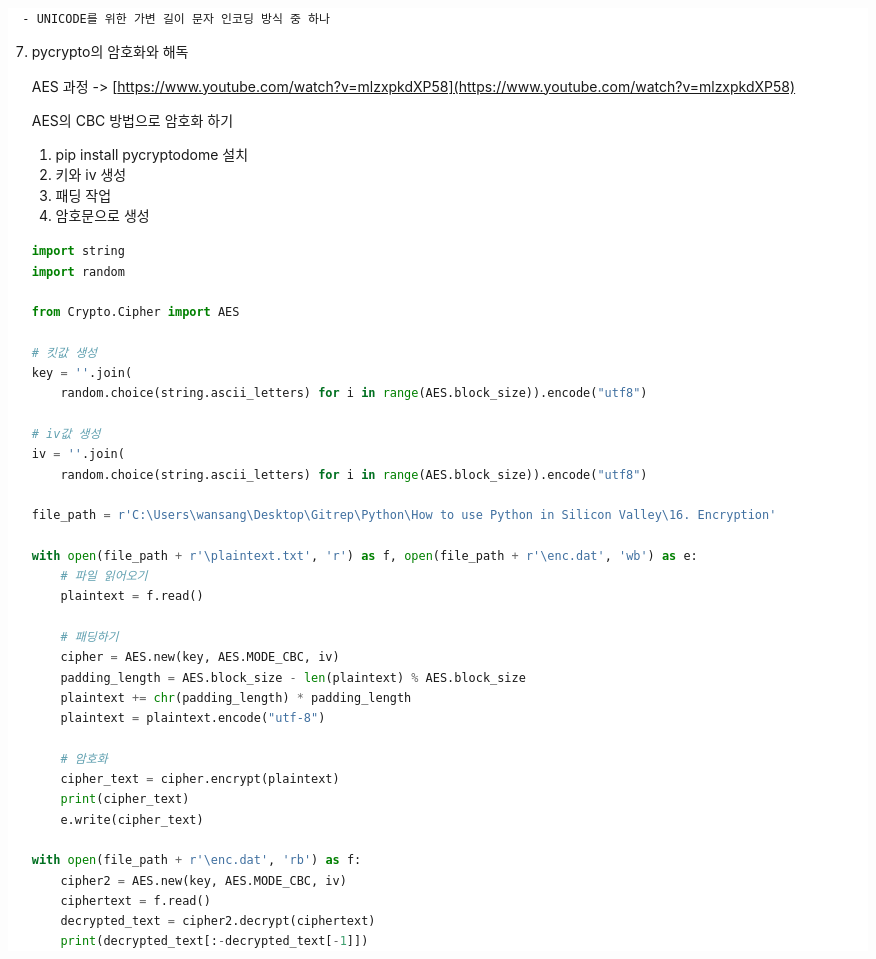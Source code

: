       - UNICODE를 위한 가변 길이 문자 인코딩 방식 중 하나

7. pycrypto의 암호화와 해독

    AES 과정 -> [https://www.youtube.com/watch?v=mlzxpkdXP58](https://www.youtube.com/watch?v=mlzxpkdXP58)

    AES의 CBC 방법으로 암호화 하기

    1. pip install pycryptodome 설치
    2. 키와 iv 생성
    3. 패딩 작업
    4. 암호문으로 생성

    ``` python
    import string
    import random

    from Crypto.Cipher import AES

    # 킷값 생성
    key = ''.join(
        random.choice(string.ascii_letters) for i in range(AES.block_size)).encode("utf8")

    # iv값 생성
    iv = ''.join(
        random.choice(string.ascii_letters) for i in range(AES.block_size)).encode("utf8")

    file_path = r'C:\Users\wansang\Desktop\Gitrep\Python\How to use Python in Silicon Valley\16. Encryption'

    with open(file_path + r'\plaintext.txt', 'r') as f, open(file_path + r'\enc.dat', 'wb') as e:
        # 파일 읽어오기
        plaintext = f.read()

        # 패딩하기
        cipher = AES.new(key, AES.MODE_CBC, iv)
        padding_length = AES.block_size - len(plaintext) % AES.block_size
        plaintext += chr(padding_length) * padding_length
        plaintext = plaintext.encode("utf-8")
        
        # 암호화
        cipher_text = cipher.encrypt(plaintext)
        print(cipher_text)
        e.write(cipher_text)

    with open(file_path + r'\enc.dat', 'rb') as f:
        cipher2 = AES.new(key, AES.MODE_CBC, iv)
        ciphertext = f.read()
        decrypted_text = cipher2.decrypt(ciphertext)
        print(decrypted_text[:-decrypted_text[-1]])
    ```
